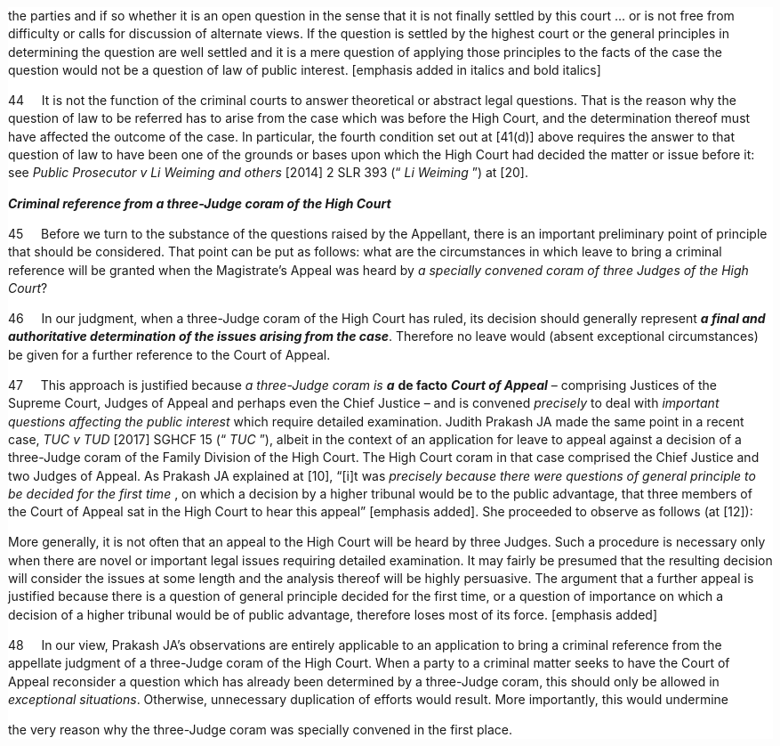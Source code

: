 
 the parties and if so whether it is an open question in the sense that it is not finally settled by this court ... or is not free from difficulty or calls for discussion of alternate views. If the question is settled by the highest court or the general principles in determining the question are well settled and it is a mere question of applying those principles to the facts of the case the question would not be a question of law of public interest. [emphasis added in italics and bold italics] 

44     It is not the function of the criminal courts to answer theoretical or abstract legal questions. That is the reason why the question of law to be referred has to arise from the case which was before the High Court, and the determination thereof must have affected the outcome of the case. In particular, the fourth condition set out at [41(d)] above requires the answer to that question of law to have been one of the grounds or bases upon which the High Court had decided the matter or issue before it: see _Public Prosecutor v Li Weiming and others_ <span class="citation">[2014] 2 SLR 393</span> (“ _Li Weiming_ ”) at [20]. 

**_Criminal reference from a three-Judge coram of the High Court_** 

45     Before we turn to the substance of the questions raised by the Appellant, there is an important preliminary point of principle that should be considered. That point can be put as follows: what are the circumstances in which leave to bring a criminal reference will be granted when the Magistrate’s Appeal was heard by _a specially convened coram of three Judges of the High Court_? 

46     In our judgment, when a three-Judge coram of the High Court has ruled, its decision should generally represent **_a final and authoritative determination of the issues arising from the case_**. Therefore no leave would (absent exceptional circumstances) be given for a further reference to the Court of Appeal. 

47     This approach is justified because _a three-Judge coram is_ **_a_** **de facto** **_Court of Appeal_** – comprising Justices of the Supreme Court, Judges of Appeal and perhaps even the Chief Justice – and is convened _precisely_ to deal with _important questions affecting the public interest_ which require detailed examination. Judith Prakash JA made the same point in a recent case, _TUC v TUD_ [2017] SGHCF 15 (“ _TUC_ ”), albeit in the context of an application for leave to appeal against a decision of a three-Judge coram of the Family Division of the High Court. The High Court coram in that case comprised the Chief Justice and two Judges of Appeal. As Prakash JA explained at [10], “[i]t was _precisely because there were questions of general principle to be decided for the first time_ , on which a decision by a higher tribunal would be to the public advantage, that three members of the Court of Appeal sat in the High Court to hear this appeal” [emphasis added]. She proceeded to observe as follows (at [12]): 

 More generally, it is not often that an appeal to the High Court will be heard by three Judges. Such a procedure is necessary only when there are novel or important legal issues requiring detailed examination. It may fairly be presumed that the resulting decision will consider the issues at some length and the analysis thereof will be highly persuasive. The argument that a further appeal is justified because there is a question of general principle decided for the first time, or a question of importance on which a decision of a higher tribunal would be of public advantage, therefore loses most of its force. [emphasis added] 

48     In our view, Prakash JA’s observations are entirely applicable to an application to bring a criminal reference from the appellate judgment of a three-Judge coram of the High Court. When a party to a criminal matter seeks to have the Court of Appeal reconsider a question which has already been determined by a three-Judge coram, this should only be allowed in _exceptional situations_. Otherwise, unnecessary duplication of efforts would result. More importantly, this would undermine 


the very reason why the three-Judge coram was specially convened in the first place. 
